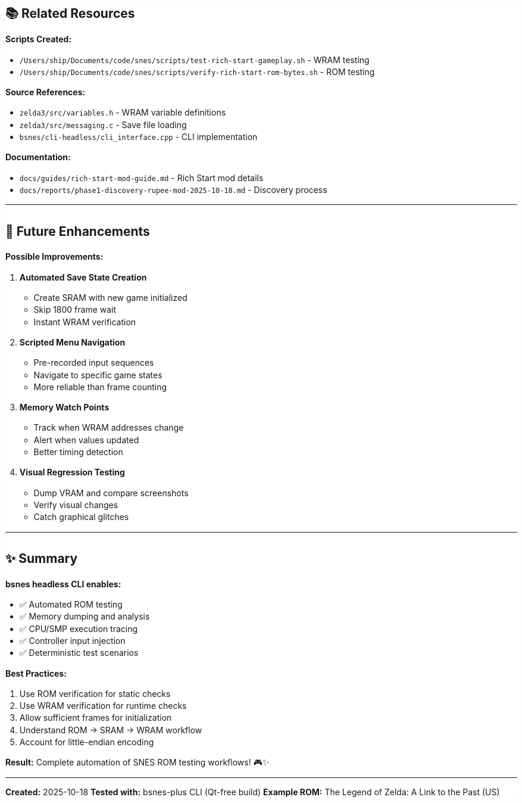 ## 📚 Related Resources

**Scripts Created:**
- `/Users/ship/Documents/code/snes/scripts/test-rich-start-gameplay.sh` - WRAM testing
- `/Users/ship/Documents/code/snes/scripts/verify-rich-start-rom-bytes.sh` - ROM testing

**Source References:**
- `zelda3/src/variables.h` - WRAM variable definitions
- `zelda3/src/messaging.c` - Save file loading
- `bsnes/cli-headless/cli_interface.cpp` - CLI implementation

**Documentation:**
- `docs/guides/rich-start-mod-guide.md` - Rich Start mod details
- `docs/reports/phase1-discovery-rupee-mod-2025-10-18.md` - Discovery process

---

## 🔮 Future Enhancements

**Possible Improvements:**
1. **Automated Save State Creation**
   - Create SRAM with new game initialized
   - Skip 1800 frame wait
   - Instant WRAM verification

2. **Scripted Menu Navigation**
   - Pre-recorded input sequences
   - Navigate to specific game states
   - More reliable than frame counting

3. **Memory Watch Points**
   - Track when WRAM addresses change
   - Alert when values updated
   - Better timing detection

4. **Visual Regression Testing**
   - Dump VRAM and compare screenshots
   - Verify visual changes
   - Catch graphical glitches

---

## ✨ Summary

**bsnes headless CLI enables:**
- ✅ Automated ROM testing
- ✅ Memory dumping and analysis
- ✅ CPU/SMP execution tracing
- ✅ Controller input injection
- ✅ Deterministic test scenarios

**Best Practices:**
1. Use ROM verification for static checks
2. Use WRAM verification for runtime checks
3. Allow sufficient frames for initialization
4. Understand ROM → SRAM → WRAM workflow
5. Account for little-endian encoding

**Result:**
Complete automation of SNES ROM testing workflows! 🎮✨

---

**Created:** 2025-10-18
**Tested with:** bsnes-plus CLI (Qt-free build)
**Example ROM:** The Legend of Zelda: A Link to the Past (US)
